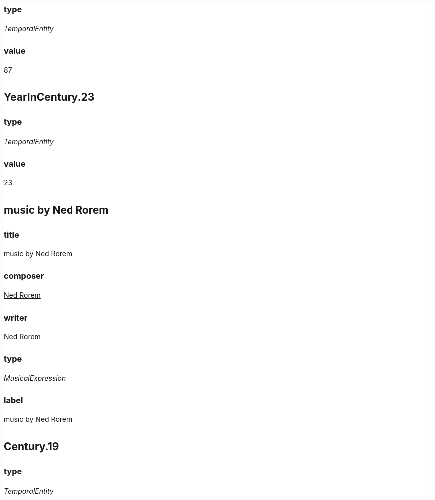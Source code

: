 ### type


*TemporalEntity*

### value


87

## YearInCentury.23

### type


*TemporalEntity*

### value


23

## music by Ned Rorem

### title


music by Ned Rorem

### composer


[Ned Rorem](#Ned-Rorem)

### writer


[Ned Rorem](#Ned-Rorem)

### type


*MusicalExpression*

### label


music by Ned Rorem

## Century.19

### type


*TemporalEntity*
